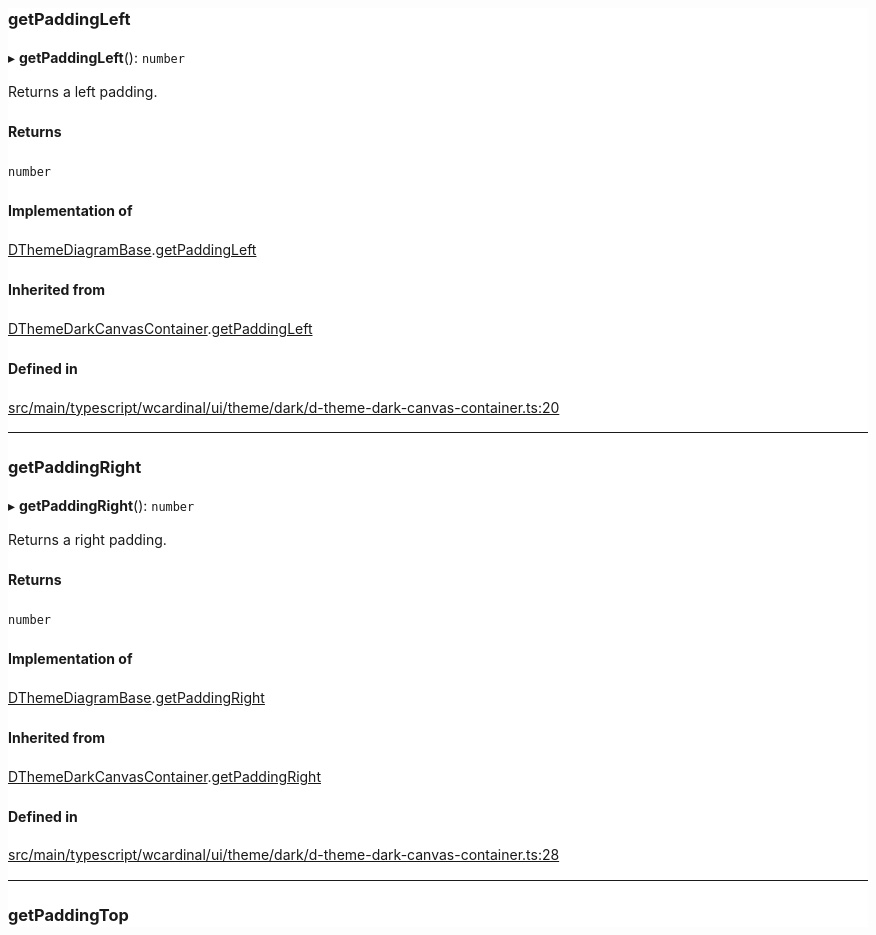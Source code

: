 ### getPaddingLeft

▸ **getPaddingLeft**(): `number`

Returns a left padding.

#### Returns

`number`

#### Implementation of

[DThemeDiagramBase](../interfaces/DThemeDiagramBase.md).[getPaddingLeft](../interfaces/DThemeDiagramBase.md#getpaddingleft)

#### Inherited from

[DThemeDarkCanvasContainer](DThemeDarkCanvasContainer.md).[getPaddingLeft](DThemeDarkCanvasContainer.md#getpaddingleft)

#### Defined in

[src/main/typescript/wcardinal/ui/theme/dark/d-theme-dark-canvas-container.ts:20](https://github.com/winter-cardinal/winter-cardinal-ui/blob/v0.199.0/src/main/typescript/wcardinal/ui/theme/dark/d-theme-dark-canvas-container.ts#L20)

___

### getPaddingRight

▸ **getPaddingRight**(): `number`

Returns a right padding.

#### Returns

`number`

#### Implementation of

[DThemeDiagramBase](../interfaces/DThemeDiagramBase.md).[getPaddingRight](../interfaces/DThemeDiagramBase.md#getpaddingright)

#### Inherited from

[DThemeDarkCanvasContainer](DThemeDarkCanvasContainer.md).[getPaddingRight](DThemeDarkCanvasContainer.md#getpaddingright)

#### Defined in

[src/main/typescript/wcardinal/ui/theme/dark/d-theme-dark-canvas-container.ts:28](https://github.com/winter-cardinal/winter-cardinal-ui/blob/v0.199.0/src/main/typescript/wcardinal/ui/theme/dark/d-theme-dark-canvas-container.ts#L28)

___

### getPaddingTop
